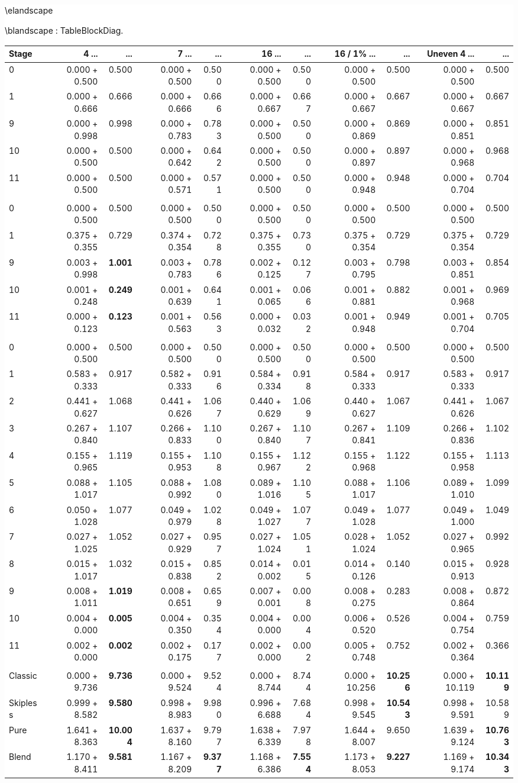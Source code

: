 \elandscape

\blandscape
:   TableBlockDiag.

|Stage|4 ...|...|7 ...|...|16 ...|...|16 / 1% ...|...|Uneven 4 ...|...|
|:--|----:|--:|----:|--:|----:|--:|----:|--:|----:|--:|
|0|0.000 + 0.500|0.500|0.000 + 0.500|0.500|0.000 + 0.500|0.500|0.000 + 0.500|0.500|0.000 + 0.500|0.500|
|1|0.000 + 0.666|0.666|0.000 + 0.666|0.666|0.000 + 0.667|0.667|0.000 + 0.667|0.667|0.000 + 0.667|0.667|
|9|0.000 + 0.998|0.998|0.000 + 0.783|0.783|0.000 + 0.500|0.500|0.000 + 0.869|0.869|0.000 + 0.851|0.851|
|10|0.000 + 0.500|0.500|0.000 + 0.642|0.642|0.000 + 0.500|0.500|0.000 + 0.897|0.897|0.000 + 0.968|0.968|
|11|0.000 + 0.500|0.500|0.000 + 0.571|0.571|0.000 + 0.500|0.500|0.000 + 0.948|0.948|0.000 + 0.704|0.704|
||||||||
|0|0.000 + 0.500|0.500|0.000 + 0.500|0.500|0.000 + 0.500|0.500|0.000 + 0.500|0.500|0.000 + 0.500|0.500|
|1|0.375 + 0.355|0.729|0.374 + 0.354|0.728|0.375 + 0.355|0.730|0.375 + 0.354|0.729|0.375 + 0.354|0.729|
|9|0.003 + 0.998|**1.001**|0.003 + 0.783|0.786|0.002 + 0.125|0.127|0.003 + 0.795|0.798|0.003 + 0.851|0.854|
|10|0.001 + 0.248|**0.249**|0.001 + 0.639|0.641|0.001 + 0.065|0.066|0.001 + 0.881|0.882|0.001 + 0.968|0.969|
|11|0.000 + 0.123|**0.123**|0.001 + 0.563|0.563|0.000 + 0.032|0.032|0.001 + 0.948|0.949|0.001 + 0.704|0.705|
||||||||
|0|0.000 + 0.500|0.500|0.000 + 0.500|0.500|0.000 + 0.500|0.500|0.000 + 0.500|0.500|0.000 + 0.500|0.500|
|1|0.583 + 0.333|0.917|0.582 + 0.333|0.916|0.584 + 0.334|0.918|0.584 + 0.333|0.917|0.583 + 0.333|0.917|
|2|0.441 + 0.627|1.068|0.441 + 0.626|1.067|0.440 + 0.629|1.069|0.440 + 0.627|1.067|0.441 + 0.626|1.067|
|3|0.267 + 0.840|1.107|0.266 + 0.833|1.100|0.267 + 0.840|1.107|0.267 + 0.841|1.109|0.266 + 0.836|1.102|
|4|0.155 + 0.965|1.119|0.155 + 0.953|1.108|0.155 + 0.967|1.122|0.155 + 0.968|1.122|0.155 + 0.958|1.113|
|5|0.088 + 1.017|1.105|0.088 + 0.992|1.080|0.089 + 1.016|1.105|0.088 + 1.017|1.106|0.089 + 1.010|1.099|
|6|0.050 + 1.028|1.077|0.049 + 0.979|1.028|0.049 + 1.027|1.077|0.049 + 1.028|1.077|0.049 + 1.000|1.049|
|7|0.027 + 1.025|1.052|0.027 + 0.929|0.957|0.027 + 1.024|1.051|0.028 + 1.024|1.052|0.027 + 0.965|0.992|
|8|0.015 + 1.017|1.032|0.015 + 0.838|0.852|0.014 + 0.002|0.015|0.014 + 0.126|0.140|0.015 + 0.913|0.928|
|9|0.008 + 1.011|**1.019**|0.008 + 0.651|0.659|0.007 + 0.001|0.008|0.008 + 0.275|0.283|0.008 + 0.864|0.872|
|10|0.004 + 0.000|**0.005**|0.004 + 0.350|0.354|0.004 + 0.000|0.004|0.006 + 0.520|0.526|0.004 + 0.754|0.759|
|11|0.002 + 0.000|**0.002**|0.002 + 0.175|0.177|0.002 + 0.000|0.002|0.005 + 0.748|0.752|0.002 + 0.364|0.366|
||||||||
|Classic|0.000 + 9.736|**9.736**|0.000 + 9.524|9.524|0.000 + 8.744|8.744|0.000 + 10.256|**10.256**|0.000 + 10.119|**10.119**|
|Skipless|0.999 + 8.582|**9.580**|0.998 + 8.983|9.980|0.996 + 6.688|7.684|0.998 + 9.545|**10.543**|0.998 + 9.591|10.589|
|Pure|1.641 + 8.363|**10.004**|1.637 + 8.160|9.797|1.638 + 6.339|7.978|1.644 + 8.007|9.650|1.639 + 9.124|**10.763**|
|Blend|1.170 + 8.411|**9.581**|1.167 + 8.209|**9.377**|1.168 + 6.386|**7.554**|1.173 + 8.053|**9.227**|1.169 + 9.174|**10.343**|
